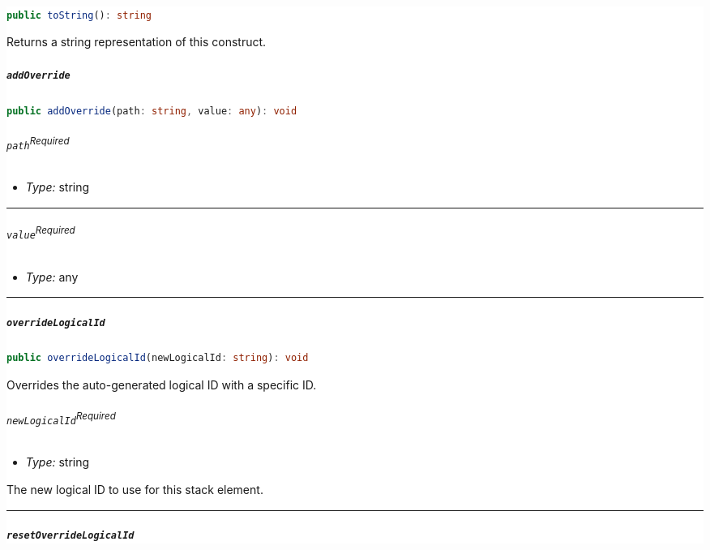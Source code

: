```typescript
public toString(): string
```

Returns a string representation of this construct.

##### `addOverride` <a name="addOverride" id="@cdktf/provider-mongodbatlas.dataMongodbatlasControlPlaneIpAddresses.DataMongodbatlasControlPlaneIpAddresses.addOverride"></a>

```typescript
public addOverride(path: string, value: any): void
```

###### `path`<sup>Required</sup> <a name="path" id="@cdktf/provider-mongodbatlas.dataMongodbatlasControlPlaneIpAddresses.DataMongodbatlasControlPlaneIpAddresses.addOverride.parameter.path"></a>

- *Type:* string

---

###### `value`<sup>Required</sup> <a name="value" id="@cdktf/provider-mongodbatlas.dataMongodbatlasControlPlaneIpAddresses.DataMongodbatlasControlPlaneIpAddresses.addOverride.parameter.value"></a>

- *Type:* any

---

##### `overrideLogicalId` <a name="overrideLogicalId" id="@cdktf/provider-mongodbatlas.dataMongodbatlasControlPlaneIpAddresses.DataMongodbatlasControlPlaneIpAddresses.overrideLogicalId"></a>

```typescript
public overrideLogicalId(newLogicalId: string): void
```

Overrides the auto-generated logical ID with a specific ID.

###### `newLogicalId`<sup>Required</sup> <a name="newLogicalId" id="@cdktf/provider-mongodbatlas.dataMongodbatlasControlPlaneIpAddresses.DataMongodbatlasControlPlaneIpAddresses.overrideLogicalId.parameter.newLogicalId"></a>

- *Type:* string

The new logical ID to use for this stack element.

---

##### `resetOverrideLogicalId` <a name="resetOverrideLogicalId" id="@cdktf/provider-mongodbatlas.dataMongodbatlasControlPlaneIpAddresses.DataMongodbatlasControlPlaneIpAddresses.resetOverrideLogicalId"></a>
